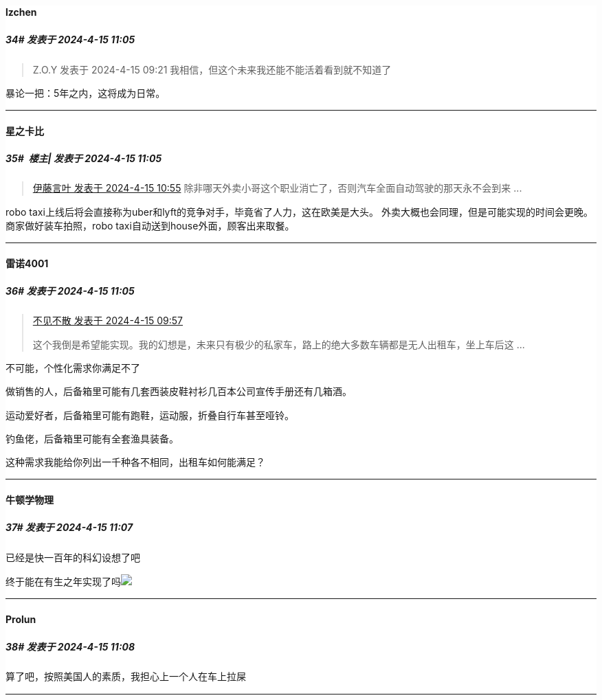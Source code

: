 ####  lzchen  
##### 34#       发表于 2024-4-15 11:05

<blockquote>Z.O.Y 发表于 2024-4-15 09:21
我相信，但这个未来我还能不能活着看到就不知道了</blockquote>
暴论一把：5年之内，这将成为日常。

*****

####  星之卡比  
##### 35#         楼主| 发表于 2024-4-15 11:05

<blockquote><a href="httphttps://bbs.saraba1st.com/2b/forum.php?mod=redirect&amp;goto=findpost&amp;pid=64601626&amp;ptid=2179921" target="_blank">伊藤言叶 发表于 2024-4-15 10:55</a>
除非哪天外卖小哥这个职业消亡了，否则汽车全面自动驾驶的那天永不会到来 ...</blockquote>
robo taxi上线后将会直接称为uber和lyft的竞争对手，毕竟省了人力，这在欧美是大头。
外卖大概也会同理，但是可能实现的时间会更晚。商家做好装车拍照，robo taxi自动送到house外面，顾客出来取餐。

*****

####  雷诺4001  
##### 36#       发表于 2024-4-15 11:05

<blockquote><a href="httphttps://bbs.saraba1st.com/2b/forum.php?mod=redirect&amp;goto=findpost&amp;pid=64600839&amp;ptid=2179921" target="_blank">不见不散 发表于 2024-4-15 09:57</a>

这个我倒是希望能实现。我的幻想是，未来只有极少的私家车，路上的绝大多数车辆都是无人出租车，坐上车后这 ...</blockquote>
不可能，个性化需求你满足不了

做销售的人，后备箱里可能有几套西装皮鞋衬衫几百本公司宣传手册还有几箱酒。

运动爱好者，后备箱里可能有跑鞋，运动服，折叠自行车甚至哑铃。

钓鱼佬，后备箱里可能有全套渔具装备。

这种需求我能给你列出一千种各不相同，出租车如何能满足？

*****

####  牛顿学物理  
##### 37#       发表于 2024-4-15 11:07

已经是快一百年的科幻设想了吧

终于能在有生之年实现了吗<img src="https://static.saraba1st.com/image/smiley/face2017/044.png" referrerpolicy="no-referrer">

*****

####  Prolun  
##### 38#       发表于 2024-4-15 11:08

算了吧，按照美国人的素质，我担心上一个人在车上拉屎

*****
